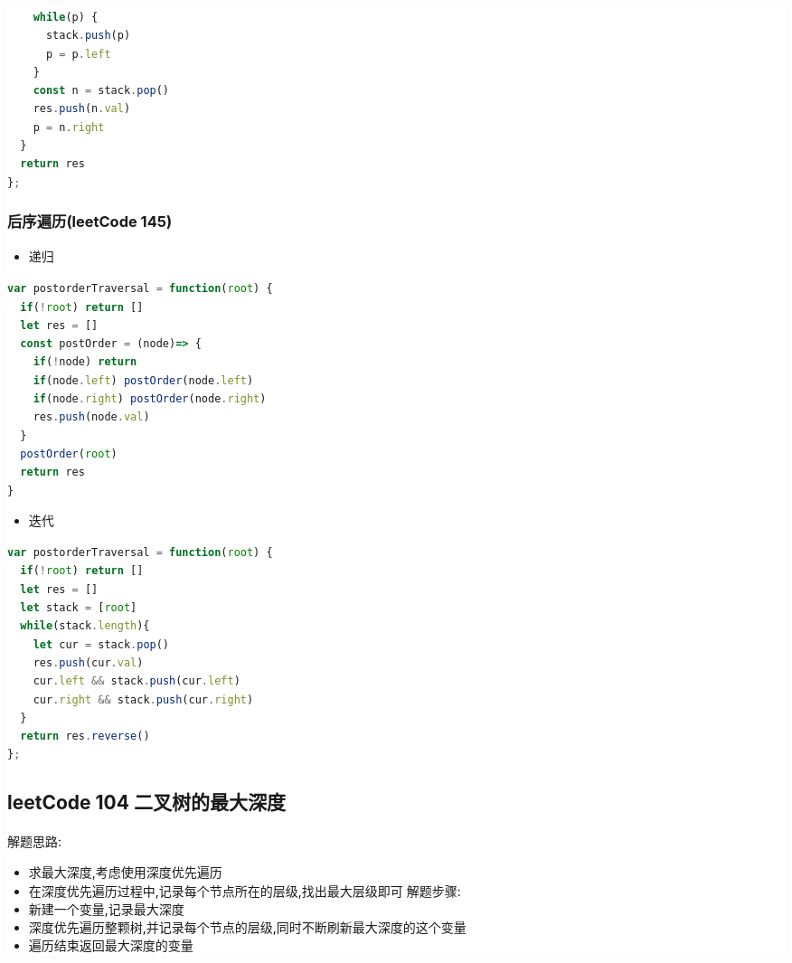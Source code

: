 ```js
    while(p) {
      stack.push(p)
      p = p.left
    }
    const n = stack.pop()
    res.push(n.val)
    p = n.right
  }
  return res
};
```
### 后序遍历(leetCode 145)
- 递归
```js
var postorderTraversal = function(root) {
  if(!root) return []
  let res = []
  const postOrder = (node)=> {
    if(!node) return
    if(node.left) postOrder(node.left)
    if(node.right) postOrder(node.right)
    res.push(node.val)
  }
  postOrder(root)
  return res
}
```
- 迭代
```js
var postorderTraversal = function(root) {
  if(!root) return []
  let res = []
  let stack = [root]
  while(stack.length){
    let cur = stack.pop()
    res.push(cur.val)
    cur.left && stack.push(cur.left)
    cur.right && stack.push(cur.right)
  }
  return res.reverse()
};
```

## leetCode 104 二叉树的最大深度

解题思路:

- 求最大深度,考虑使用深度优先遍历
- 在深度优先遍历过程中,记录每个节点所在的层级,找出最大层级即可
  解题步骤:
- 新建一个变量,记录最大深度
- 深度优先遍历整颗树,并记录每个节点的层级,同时不断刷新最大深度的这个变量
- 遍历结束返回最大深度的变量
